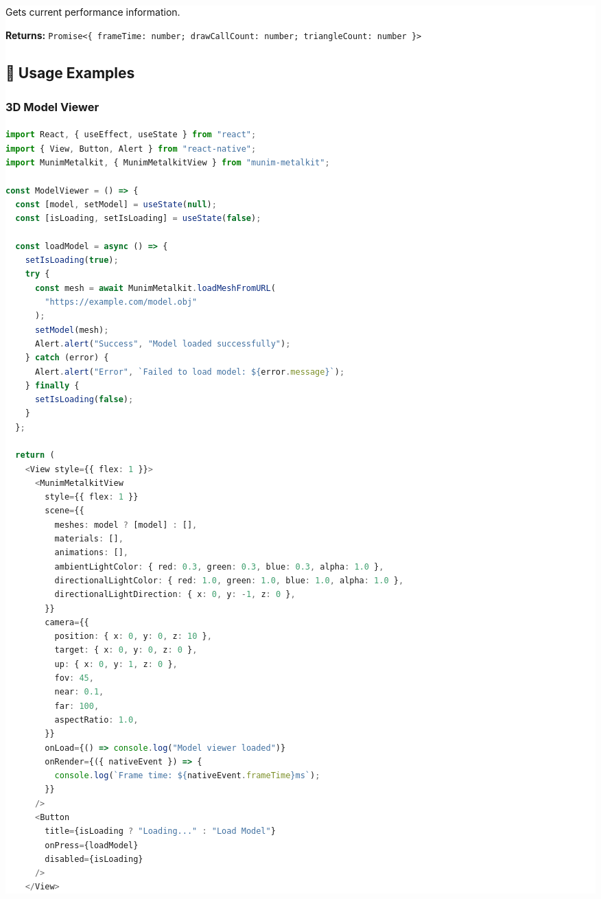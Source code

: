 Gets current performance information.

**Returns:** `Promise<{ frameTime: number; drawCallCount: number; triangleCount: number }>`

## 📖 Usage Examples

### 3D Model Viewer

```typescript
import React, { useEffect, useState } from "react";
import { View, Button, Alert } from "react-native";
import MunimMetalkit, { MunimMetalkitView } from "munim-metalkit";

const ModelViewer = () => {
  const [model, setModel] = useState(null);
  const [isLoading, setIsLoading] = useState(false);

  const loadModel = async () => {
    setIsLoading(true);
    try {
      const mesh = await MunimMetalkit.loadMeshFromURL(
        "https://example.com/model.obj"
      );
      setModel(mesh);
      Alert.alert("Success", "Model loaded successfully");
    } catch (error) {
      Alert.alert("Error", `Failed to load model: ${error.message}`);
    } finally {
      setIsLoading(false);
    }
  };

  return (
    <View style={{ flex: 1 }}>
      <MunimMetalkitView
        style={{ flex: 1 }}
        scene={{
          meshes: model ? [model] : [],
          materials: [],
          animations: [],
          ambientLightColor: { red: 0.3, green: 0.3, blue: 0.3, alpha: 1.0 },
          directionalLightColor: { red: 1.0, green: 1.0, blue: 1.0, alpha: 1.0 },
          directionalLightDirection: { x: 0, y: -1, z: 0 },
        }}
        camera={{
          position: { x: 0, y: 0, z: 10 },
          target: { x: 0, y: 0, z: 0 },
          up: { x: 0, y: 1, z: 0 },
          fov: 45,
          near: 0.1,
          far: 100,
          aspectRatio: 1.0,
        }}
        onLoad={() => console.log("Model viewer loaded")}
        onRender={({ nativeEvent }) => {
          console.log(`Frame time: ${nativeEvent.frameTime}ms`);
        }}
      />
      <Button
        title={isLoading ? "Loading..." : "Load Model"}
        onPress={loadModel}
        disabled={isLoading}
      />
    </View>
```